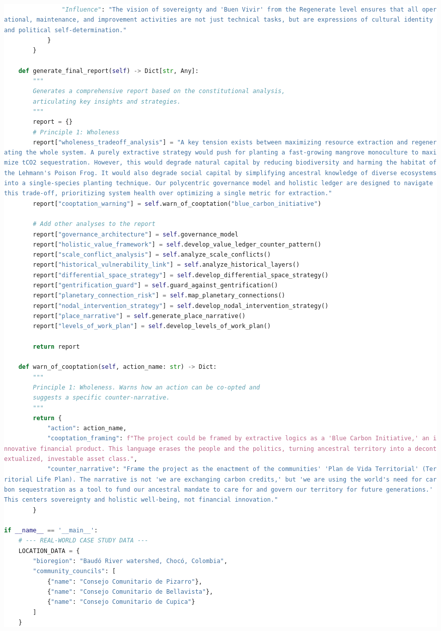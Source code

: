 ```python
                "Influence": "The vision of sovereignty and 'Buen Vivir' from the Regenerate level ensures that all operational, maintenance, and improvement activities are not just technical tasks, but are expressions of cultural identity and political self-determination."
            }
        }

    def generate_final_report(self) -> Dict[str, Any]:
        """
        Generates a comprehensive report based on the constitutional analysis,
        articulating key insights and strategies.
        """
        report = {}
        # Principle 1: Wholeness
        report["wholeness_tradeoff_analysis"] = "A key tension exists between maximizing resource extraction and regenerating the whole system. A purely extractive strategy would push for planting a fast-growing mangrove monoculture to maximize tCO2 sequestration. However, this would degrade natural capital by reducing biodiversity and harming the habitat of the Lehmann's Poison Frog. It would also degrade social capital by simplifying ancestral knowledge of diverse ecosystems into a single-species planting technique. Our polycentric governance model and holistic ledger are designed to navigate this trade-off, prioritizing system health over optimizing a single metric for extraction."
        report["cooptation_warning"] = self.warn_of_cooptation("blue_carbon_initiative")
    
        # Add other analyses to the report
        report["governance_architecture"] = self.governance_model
        report["holistic_value_framework"] = self.develop_value_ledger_counter_pattern()
        report["scale_conflict_analysis"] = self.analyze_scale_conflicts()
        report["historical_vulnerability_link"] = self.analyze_historical_layers()
        report["differential_space_strategy"] = self.develop_differential_space_strategy()
        report["gentrification_guard"] = self.guard_against_gentrification()
        report["planetary_connection_risk"] = self.map_planetary_connections()
        report["nodal_intervention_strategy"] = self.develop_nodal_intervention_strategy()
        report["place_narrative"] = self.generate_place_narrative()
        report["levels_of_work_plan"] = self.develop_levels_of_work_plan()
    
        return report

    def warn_of_cooptation(self, action_name: str) -> Dict:
        """
        Principle 1: Wholeness. Warns how an action can be co-opted and
        suggests a specific counter-narrative.
        """
        return {
            "action": action_name,
            "cooptation_framing": f"The project could be framed by extractive logics as a 'Blue Carbon Initiative,' an innovative financial product. This language erases the people and the politics, turning ancestral territory into a decontextualized, investable asset class.",
            "counter_narrative": "Frame the project as the enactment of the communities' 'Plan de Vida Territorial' (Territorial Life Plan). The narrative is not 'we are exchanging carbon credits,' but 'we are using the world's need for carbon sequestration as a tool to fund our ancestral mandate to care for and govern our territory for future generations.' This centers sovereignty and holistic well-being, not financial innovation."
        }

if __name__ == '__main__':
    # --- REAL-WORLD CASE STUDY DATA ---
    LOCATION_DATA = {
        "bioregion": "Baudó River watershed, Chocó, Colombia",
        "community_councils": [
            {"name": "Consejo Comunitario de Pizarro"},
            {"name": "Consejo Comunitario de Bellavista"},
            {"name": "Consejo Comunitario de Cupica"}
        ]
    }
```